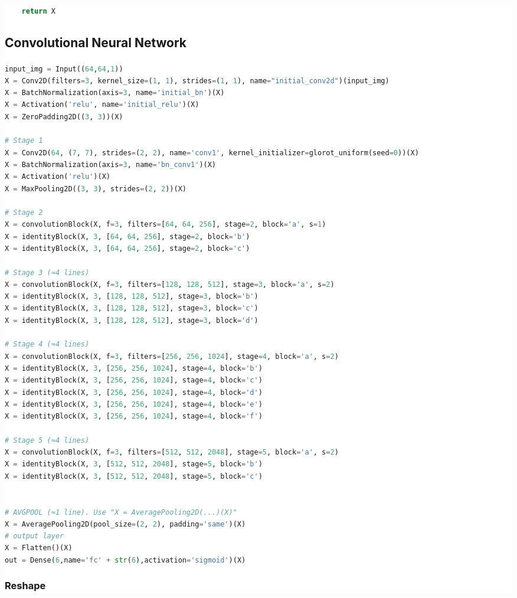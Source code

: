 ```python
    return X
```

## Convolutional Neural Network


```python
input_img = Input((64,64,1))
X = Conv2D(filters=3, kernel_size=(1, 1), strides=(1, 1), name="initial_conv2d")(input_img)
X = BatchNormalization(axis=3, name='initial_bn')(X)
X = Activation('relu', name='initial_relu')(X)
X = ZeroPadding2D((3, 3))(X)

# Stage 1
X = Conv2D(64, (7, 7), strides=(2, 2), name='conv1', kernel_initializer=glorot_uniform(seed=0))(X)
X = BatchNormalization(axis=3, name='bn_conv1')(X)
X = Activation('relu')(X)
X = MaxPooling2D((3, 3), strides=(2, 2))(X)

# Stage 2
X = convolutionBlock(X, f=3, filters=[64, 64, 256], stage=2, block='a', s=1)
X = identityBlock(X, 3, [64, 64, 256], stage=2, block='b')
X = identityBlock(X, 3, [64, 64, 256], stage=2, block='c')

# Stage 3 (≈4 lines)
X = convolutionBlock(X, f=3, filters=[128, 128, 512], stage=3, block='a', s=2)
X = identityBlock(X, 3, [128, 128, 512], stage=3, block='b')
X = identityBlock(X, 3, [128, 128, 512], stage=3, block='c')
X = identityBlock(X, 3, [128, 128, 512], stage=3, block='d')

# Stage 4 (≈4 lines)
X = convolutionBlock(X, f=3, filters=[256, 256, 1024], stage=4, block='a', s=2)
X = identityBlock(X, 3, [256, 256, 1024], stage=4, block='b')
X = identityBlock(X, 3, [256, 256, 1024], stage=4, block='c')
X = identityBlock(X, 3, [256, 256, 1024], stage=4, block='d')
X = identityBlock(X, 3, [256, 256, 1024], stage=4, block='e')
X = identityBlock(X, 3, [256, 256, 1024], stage=4, block='f')

# Stage 5 (≈4 lines)
X = convolutionBlock(X, f=3, filters=[512, 512, 2048], stage=5, block='a', s=2)
X = identityBlock(X, 3, [512, 512, 2048], stage=5, block='b')
X = identityBlock(X, 3, [512, 512, 2048], stage=5, block='c')


# AVGPOOL (≈1 line). Use "X = AveragePooling2D(...)(X)"
X = AveragePooling2D(pool_size=(2, 2), padding='same')(X)
# output layer
X = Flatten()(X)
out = Dense(6,name='fc' + str(6),activation='sigmoid')(X)
```

### Reshape
